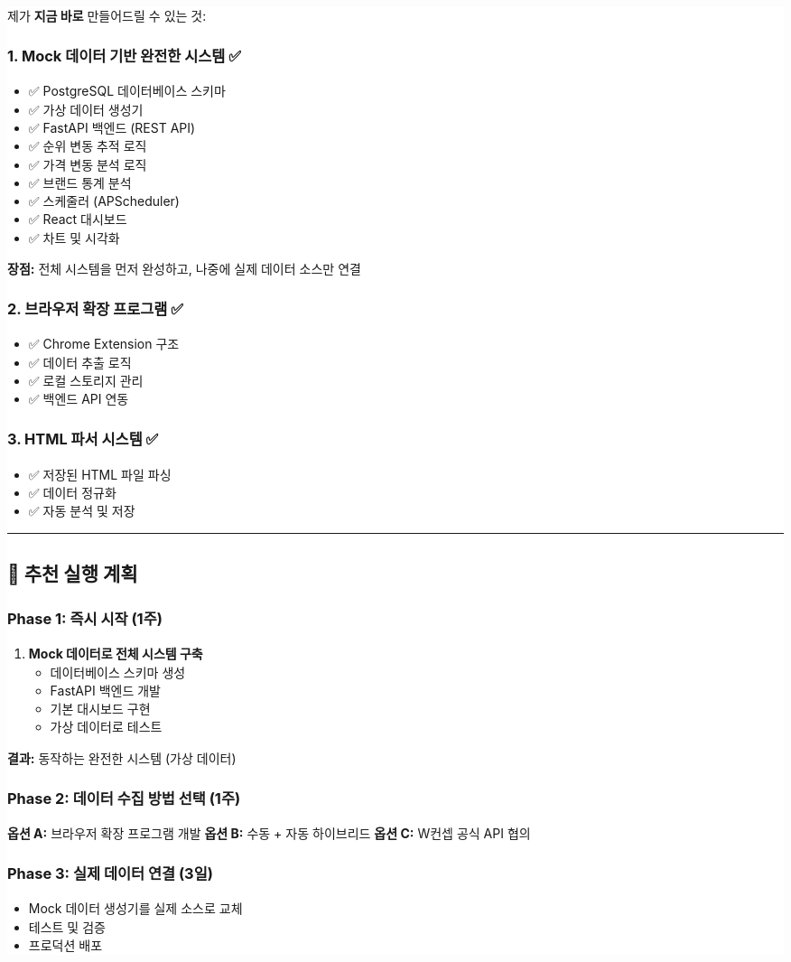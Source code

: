 제가 **지금 바로** 만들어드릴 수 있는 것:

### 1. Mock 데이터 기반 완전한 시스템 ✅

- ✅ PostgreSQL 데이터베이스 스키마
- ✅ 가상 데이터 생성기
- ✅ FastAPI 백엔드 (REST API)
- ✅ 순위 변동 추적 로직
- ✅ 가격 변동 분석 로직
- ✅ 브랜드 통계 분석
- ✅ 스케줄러 (APScheduler)
- ✅ React 대시보드
- ✅ 차트 및 시각화

**장점:** 전체 시스템을 먼저 완성하고, 나중에 실제 데이터 소스만 연결

### 2. 브라우저 확장 프로그램 ✅

- ✅ Chrome Extension 구조
- ✅ 데이터 추출 로직
- ✅ 로컬 스토리지 관리
- ✅ 백엔드 API 연동

### 3. HTML 파서 시스템 ✅

- ✅ 저장된 HTML 파일 파싱
- ✅ 데이터 정규화
- ✅ 자동 분석 및 저장

---

## 🚀 추천 실행 계획

### Phase 1: 즉시 시작 (1주)

1. **Mock 데이터로 전체 시스템 구축**
   - 데이터베이스 스키마 생성
   - FastAPI 백엔드 개발
   - 기본 대시보드 구현
   - 가상 데이터로 테스트

**결과:** 동작하는 완전한 시스템 (가상 데이터)

### Phase 2: 데이터 수집 방법 선택 (1주)

**옵션 A:** 브라우저 확장 프로그램 개발
**옵션 B:** 수동 + 자동 하이브리드
**옵션 C:** W컨셉 공식 API 협의

### Phase 3: 실제 데이터 연결 (3일)

- Mock 데이터 생성기를 실제 소스로 교체
- 테스트 및 검증
- 프로덕션 배포
